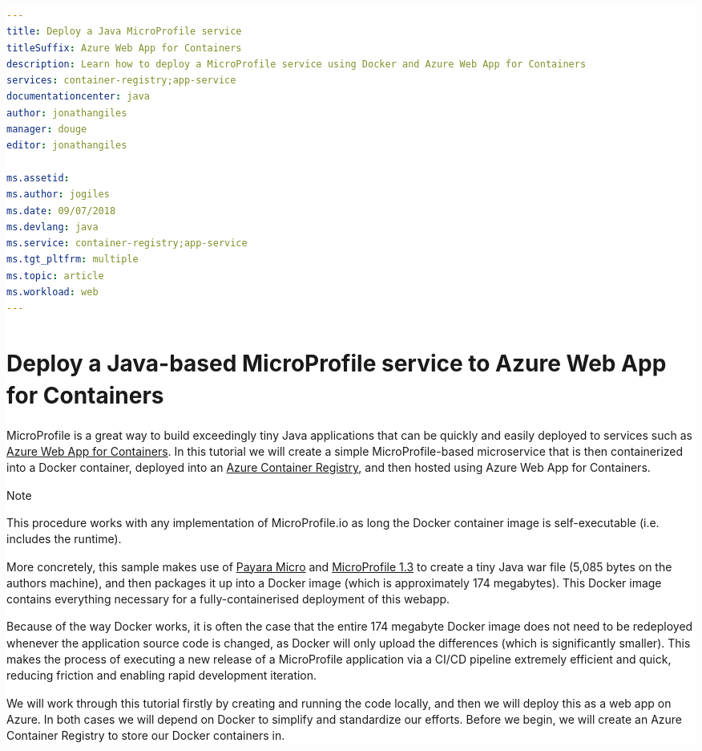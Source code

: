 ```yaml
---
title: Deploy a Java MicroProfile service 
titleSuffix: Azure Web App for Containers
description: Learn how to deploy a MicroProfile service using Docker and Azure Web App for Containers
services: container-registry;app-service
documentationcenter: java
author: jonathangiles
manager: douge
editor: jonathangiles

ms.assetid:
ms.author: jogiles
ms.date: 09/07/2018
ms.devlang: java
ms.service: container-registry;app-service
ms.tgt_pltfrm: multiple
ms.topic: article
ms.workload: web
---
```


# Deploy a Java-based MicroProfile service to Azure Web App for Containers

MicroProfile is a great way to build exceedingly tiny Java applications that can be quickly and easily deployed to services such as [Azure Web App for Containers](https://azure.microsoft.com/services/app-service/containers/). In this tutorial we will create a simple MicroProfile-based microservice that is then containerized into a Docker container, deployed into an [Azure Container Registry](https://azure.microsoft.com/services/container-registry/), and then hosted using Azure Web App for Containers.

> [!NOTE]
>
> This procedure works with any implementation of MicroProfile.io as long the Docker container image is self-executable (i.e. includes the runtime).

More concretely, this sample makes use of [Payara Micro](https://www.payara.fish/payara_micro) and [MicroProfile 1.3](https://microprofile.io/) to create a tiny Java war file (5,085 bytes on the authors machine), and then packages it up into a Docker image (which is approximately 174 megabytes). This Docker image contains everything necessary for a fully-containerised deployment of this webapp.

Because of the way Docker works, it is often the case that the entire 174 megabyte Docker image does not need to be redeployed whenever the application source code is changed, as Docker will only upload the differences (which is significantly smaller). This makes the process of executing a new release of a MicroProfile application via a CI/CD pipeline extremely efficient and quick, reducing friction and enabling rapid development iteration.

We will work through this tutorial firstly by creating and running the code locally, and then we will deploy this as a web app on Azure. In both cases we will depend on Docker to simplify and standardize our efforts. Before we begin, we will create an Azure Container Registry to store our Docker containers in.
